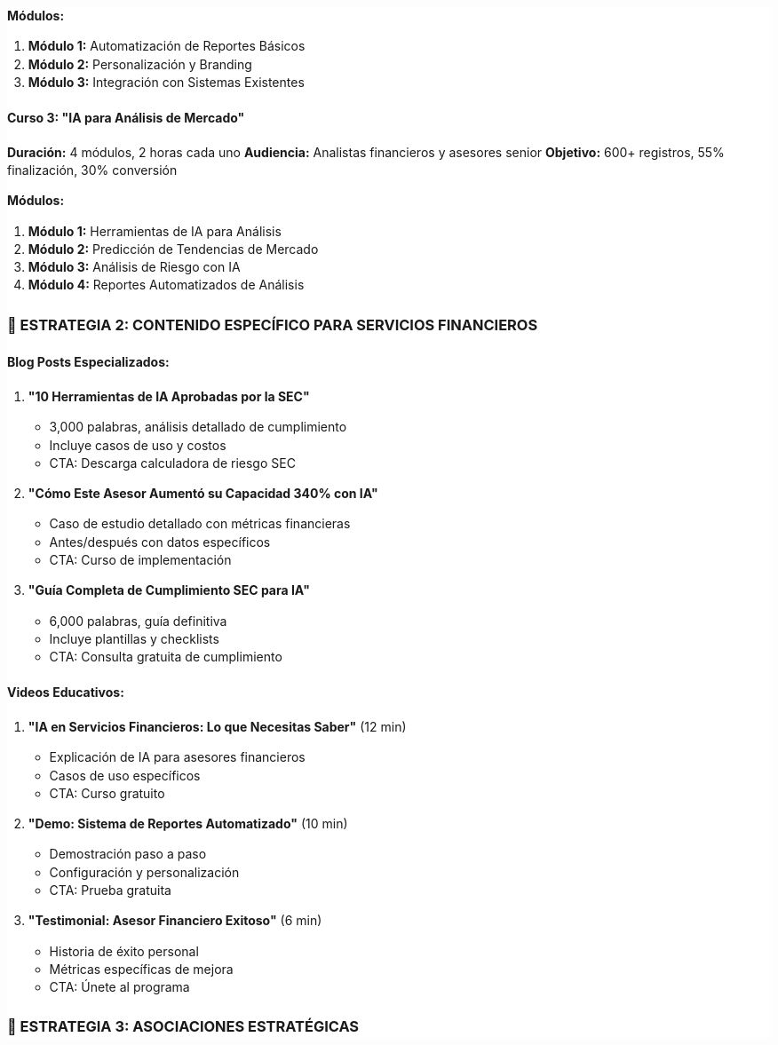 **Módulos:**
1. **Módulo 1:** Automatización de Reportes Básicos
2. **Módulo 2:** Personalización y Branding
3. **Módulo 3:** Integración con Sistemas Existentes

#### **Curso 3: "IA para Análisis de Mercado"**
**Duración:** 4 módulos, 2 horas cada uno
**Audiencia:** Analistas financieros y asesores senior
**Objetivo:** 600+ registros, 55% finalización, 30% conversión

**Módulos:**
1. **Módulo 1:** Herramientas de IA para Análisis
2. **Módulo 2:** Predicción de Tendencias de Mercado
3. **Módulo 3:** Análisis de Riesgo con IA
4. **Módulo 4:** Reportes Automatizados de Análisis

### **📱 ESTRATEGIA 2: CONTENIDO ESPECÍFICO PARA SERVICIOS FINANCIEROS**

#### **Blog Posts Especializados:**
1. **"10 Herramientas de IA Aprobadas por la SEC"**
   - 3,000 palabras, análisis detallado de cumplimiento
   - Incluye casos de uso y costos
   - CTA: Descarga calculadora de riesgo SEC

2. **"Cómo Este Asesor Aumentó su Capacidad 340% con IA"**
   - Caso de estudio detallado con métricas financieras
   - Antes/después con datos específicos
   - CTA: Curso de implementación

3. **"Guía Completa de Cumplimiento SEC para IA"**
   - 6,000 palabras, guía definitiva
   - Incluye plantillas y checklists
   - CTA: Consulta gratuita de cumplimiento

#### **Videos Educativos:**
1. **"IA en Servicios Financieros: Lo que Necesitas Saber"** (12 min)
   - Explicación de IA para asesores financieros
   - Casos de uso específicos
   - CTA: Curso gratuito

2. **"Demo: Sistema de Reportes Automatizado"** (10 min)
   - Demostración paso a paso
   - Configuración y personalización
   - CTA: Prueba gratuita

3. **"Testimonial: Asesor Financiero Exitoso"** (6 min)
   - Historia de éxito personal
   - Métricas específicas de mejora
   - CTA: Únete al programa

### **🤝 ESTRATEGIA 3: ASOCIACIONES ESTRATÉGICAS**
